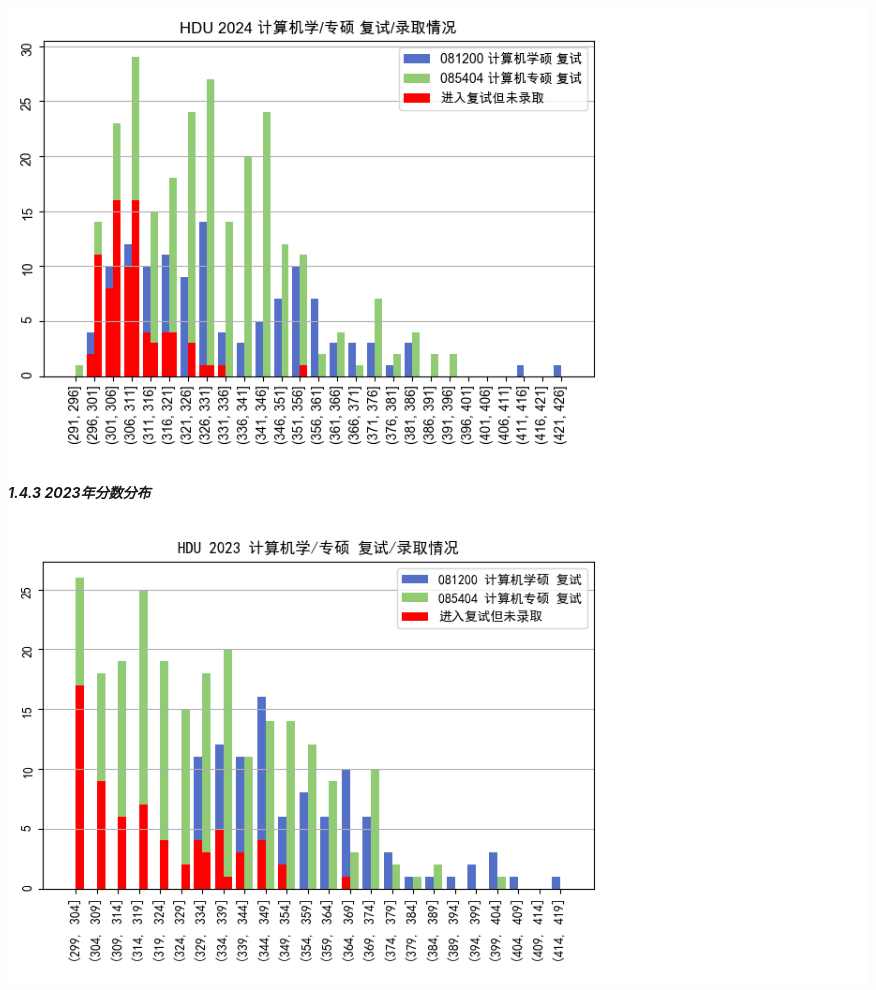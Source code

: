 <img src="Data2024/imgs/2024分数分布.png" alt="2024分数分布" style="width:600px;" />

##### 1.4.3  2023年分数分布

<img src="Data2023/imgs/2023分数分布.png" alt="2023分数分布" style="width:600px;" />
